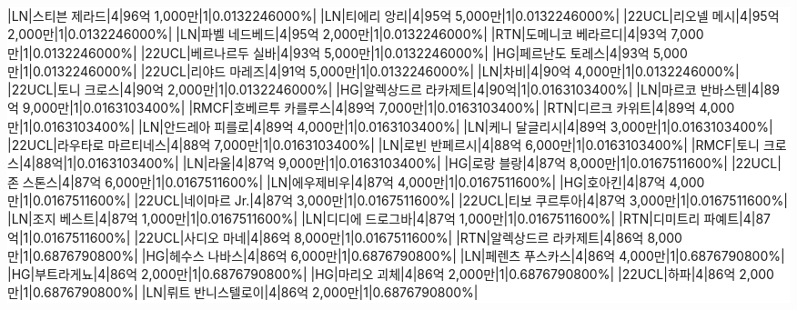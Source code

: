 |LN|스티븐 제라드|4|96억 1,000만|1|0.0132246000%|
|LN|티에리 앙리|4|95억 5,000만|1|0.0132246000%|
|22UCL|리오넬 메시|4|95억 2,000만|1|0.0132246000%|
|LN|파벨 네드베드|4|95억 2,000만|1|0.0132246000%|
|RTN|도메니코 베라르디|4|93억 7,000만|1|0.0132246000%|
|22UCL|베르나르두 실바|4|93억 5,000만|1|0.0132246000%|
|HG|페르난도 토레스|4|93억 5,000만|1|0.0132246000%|
|22UCL|리야드 마레즈|4|91억 5,000만|1|0.0132246000%|
|LN|차비|4|90억 4,000만|1|0.0132246000%|
|22UCL|토니 크로스|4|90억 2,000만|1|0.0132246000%|
|HG|알렉상드르 라카제트|4|90억|1|0.0163103400%|
|LN|마르코 반바스텐|4|89억 9,000만|1|0.0163103400%|
|RMCF|호베르투 카를루스|4|89억 7,000만|1|0.0163103400%|
|RTN|디르크 카위트|4|89억 4,000만|1|0.0163103400%|
|LN|안드레아 피를로|4|89억 4,000만|1|0.0163103400%|
|LN|케니 달글리시|4|89억 3,000만|1|0.0163103400%|
|22UCL|라우타로 마르티네스|4|88억 7,000만|1|0.0163103400%|
|LN|로빈 반페르시|4|88억 6,000만|1|0.0163103400%|
|RMCF|토니 크로스|4|88억|1|0.0163103400%|
|LN|라울|4|87억 9,000만|1|0.0163103400%|
|HG|로랑 블랑|4|87억 8,000만|1|0.0167511600%|
|22UCL|존 스톤스|4|87억 6,000만|1|0.0167511600%|
|LN|에우제비우|4|87억 4,000만|1|0.0167511600%|
|HG|호아킨|4|87억 4,000만|1|0.0167511600%|
|22UCL|네이마르 Jr.|4|87억 3,000만|1|0.0167511600%|
|22UCL|티보 쿠르투아|4|87억 3,000만|1|0.0167511600%|
|LN|조지 베스트|4|87억 1,000만|1|0.0167511600%|
|LN|디디에 드로그바|4|87억 1,000만|1|0.0167511600%|
|RTN|디미트리 파예트|4|87억|1|0.0167511600%|
|22UCL|사디오 마네|4|86억 8,000만|1|0.0167511600%|
|RTN|알렉상드르 라카제트|4|86억 8,000만|1|0.6876790800%|
|HG|헤수스 나바스|4|86억 6,000만|1|0.6876790800%|
|LN|페렌츠 푸스카스|4|86억 4,000만|1|0.6876790800%|
|HG|부트라게뇨|4|86억 2,000만|1|0.6876790800%|
|HG|마리오 괴체|4|86억 2,000만|1|0.6876790800%|
|22UCL|하파|4|86억 2,000만|1|0.6876790800%|
|LN|뤼트 반니스텔로이|4|86억 2,000만|1|0.6876790800%|
